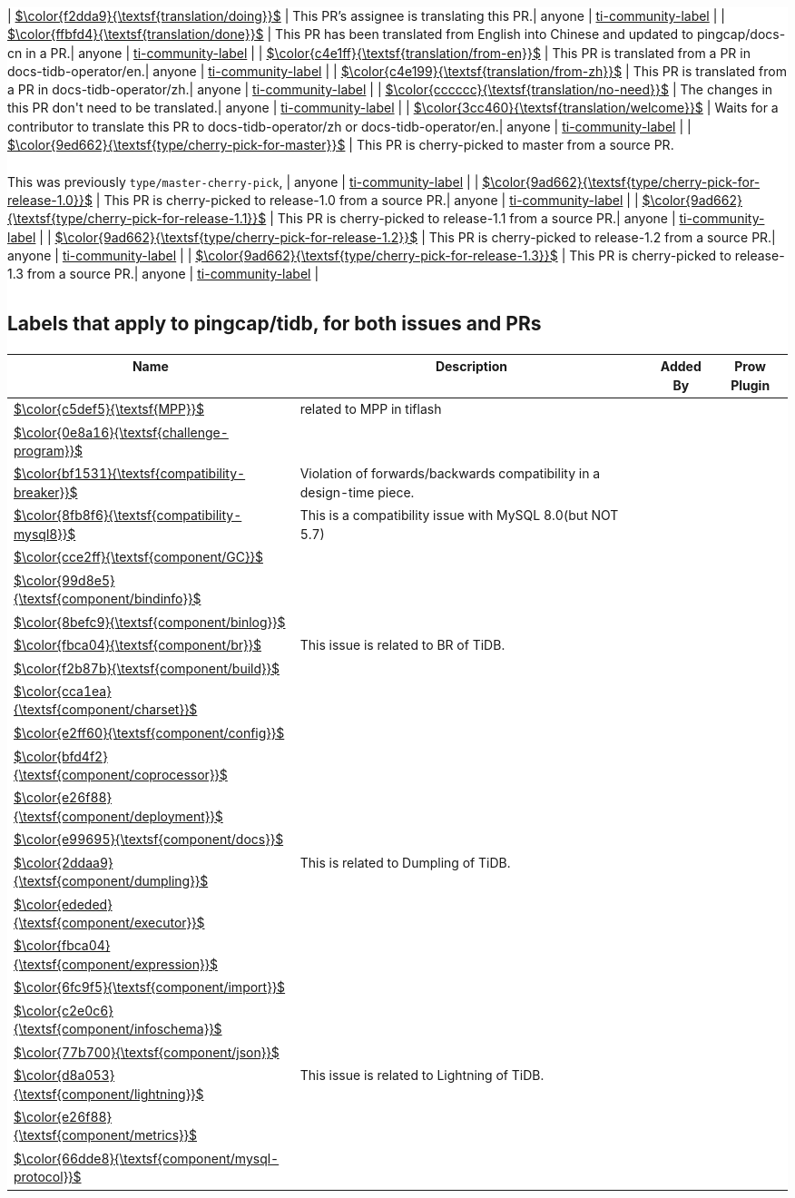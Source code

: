 | <a id="translation/doing" href="#translation/doing">$\color{f2dda9}{\textsf{translation/doing}}$</a> | This PR’s assignee is translating this PR.| anyone |  [ti-community-label](https://book.prow.tidb.net/#/en/plugins) |
| <a id="translation/done" href="#translation/done">$\color{ffbfd4}{\textsf{translation/done}}$</a> | This PR has been translated from English into Chinese and updated to pingcap/docs-cn in a PR.| anyone |  [ti-community-label](https://book.prow.tidb.net/#/en/plugins) |
| <a id="translation/from-en" href="#translation/from-en">$\color{c4e1ff}{\textsf{translation/from-en}}$</a> | This PR is translated from a PR in docs-tidb-operator/en.| anyone |  [ti-community-label](https://book.prow.tidb.net/#/en/plugins) |
| <a id="translation/from-zh" href="#translation/from-zh">$\color{c4e199}{\textsf{translation/from-zh}}$</a> | This PR is translated from a PR in docs-tidb-operator/zh.| anyone |  [ti-community-label](https://book.prow.tidb.net/#/en/plugins) |
| <a id="translation/no-need" href="#translation/no-need">$\color{cccccc}{\textsf{translation/no-need}}$</a> | The changes in this PR don't need to be translated.| anyone |  [ti-community-label](https://book.prow.tidb.net/#/en/plugins) |
| <a id="translation/welcome" href="#translation/welcome">$\color{3cc460}{\textsf{translation/welcome}}$</a> | Waits for a contributor to translate this PR to docs-tidb-operator/zh or docs-tidb-operator/en.| anyone |  [ti-community-label](https://book.prow.tidb.net/#/en/plugins) |
| <a id="type/cherry-pick-for-master" href="#type/cherry-pick-for-master">$\color{9ed662}{\textsf{type/cherry-pick-for-master}}$</a> | This PR is cherry-picked to master from a source PR. <br><br> This was previously `type/master-cherry-pick`, | anyone |  [ti-community-label](https://book.prow.tidb.net/#/en/plugins) |
| <a id="type/cherry-pick-for-release-1.0" href="#type/cherry-pick-for-release-1.0">$\color{9ad662}{\textsf{type/cherry-pick-for-release-1.0}}$</a> | This PR is cherry-picked to release-1.0 from a source PR.| anyone |  [ti-community-label](https://book.prow.tidb.net/#/en/plugins) |
| <a id="type/cherry-pick-for-release-1.1" href="#type/cherry-pick-for-release-1.1">$\color{9ad662}{\textsf{type/cherry-pick-for-release-1.1}}$</a> | This PR is cherry-picked to release-1.1 from a source PR.| anyone |  [ti-community-label](https://book.prow.tidb.net/#/en/plugins) |
| <a id="type/cherry-pick-for-release-1.2" href="#type/cherry-pick-for-release-1.2">$\color{9ad662}{\textsf{type/cherry-pick-for-release-1.2}}$</a> | This PR is cherry-picked to release-1.2 from a source PR.| anyone |  [ti-community-label](https://book.prow.tidb.net/#/en/plugins) |
| <a id="type/cherry-pick-for-release-1.3" href="#type/cherry-pick-for-release-1.3">$\color{9ad662}{\textsf{type/cherry-pick-for-release-1.3}}$</a> | This PR is cherry-picked to release-1.3 from a source PR.| anyone |  [ti-community-label](https://book.prow.tidb.net/#/en/plugins) |

## Labels that apply to pingcap/tidb, for both issues and PRs

| Name | Description | Added By | Prow Plugin |
| ---- | ----------- | -------- | --- |
| <a id="MPP" href="#MPP">$\color{c5def5}{\textsf{MPP}}$</a> | related to MPP in tiflash|  | |
| <a id="challenge-program" href="#challenge-program">$\color{0e8a16}{\textsf{challenge-program}}$</a> | |  | |
| <a id="compatibility-breaker" href="#compatibility-breaker">$\color{bf1531}{\textsf{compatibility-breaker}}$</a> | Violation of forwards/backwards compatibility in a design-time piece.|  | |
| <a id="compatibility-mysql8" href="#compatibility-mysql8">$\color{8fb8f6}{\textsf{compatibility-mysql8}}$</a> | This is a compatibility issue with MySQL 8.0(but NOT 5.7)|  | |
| <a id="component/GC" href="#component/GC">$\color{cce2ff}{\textsf{component/GC}}$</a> | |  | |
| <a id="component/bindinfo" href="#component/bindinfo">$\color{99d8e5}{\textsf{component/bindinfo}}$</a> | |  | |
| <a id="component/binlog" href="#component/binlog">$\color{8befc9}{\textsf{component/binlog}}$</a> | |  | |
| <a id="component/br" href="#component/br">$\color{fbca04}{\textsf{component/br}}$</a> | This issue is related to BR of TiDB.|  | |
| <a id="component/build" href="#component/build">$\color{f2b87b}{\textsf{component/build}}$</a> | |  | |
| <a id="component/charset" href="#component/charset">$\color{cca1ea}{\textsf{component/charset}}$</a> | |  | |
| <a id="component/config" href="#component/config">$\color{e2ff60}{\textsf{component/config}}$</a> | |  | |
| <a id="component/coprocessor" href="#component/coprocessor">$\color{bfd4f2}{\textsf{component/coprocessor}}$</a> | |  | |
| <a id="component/deployment" href="#component/deployment">$\color{e26f88}{\textsf{component/deployment}}$</a> | |  | |
| <a id="component/docs" href="#component/docs">$\color{e99695}{\textsf{component/docs}}$</a> | |  | |
| <a id="component/dumpling" href="#component/dumpling">$\color{2ddaa9}{\textsf{component/dumpling}}$</a> | This is related to Dumpling of TiDB.|  | |
| <a id="component/executor" href="#component/executor">$\color{ededed}{\textsf{component/executor}}$</a> | |  | |
| <a id="component/expression" href="#component/expression">$\color{fbca04}{\textsf{component/expression}}$</a> | |  | |
| <a id="component/import" href="#component/import">$\color{6fc9f5}{\textsf{component/import}}$</a> | |  | |
| <a id="component/infoschema" href="#component/infoschema">$\color{c2e0c6}{\textsf{component/infoschema}}$</a> | |  | |
| <a id="component/json" href="#component/json">$\color{77b700}{\textsf{component/json}}$</a> | |  | |
| <a id="component/lightning" href="#component/lightning">$\color{d8a053}{\textsf{component/lightning}}$</a> | This issue is related to Lightning of TiDB.|  | |
| <a id="component/metrics" href="#component/metrics">$\color{e26f88}{\textsf{component/metrics}}$</a> | |  | |
| <a id="component/mysql-protocol" href="#component/mysql-protocol">$\color{66dde8}{\textsf{component/mysql-protocol}}$</a> | |  | |